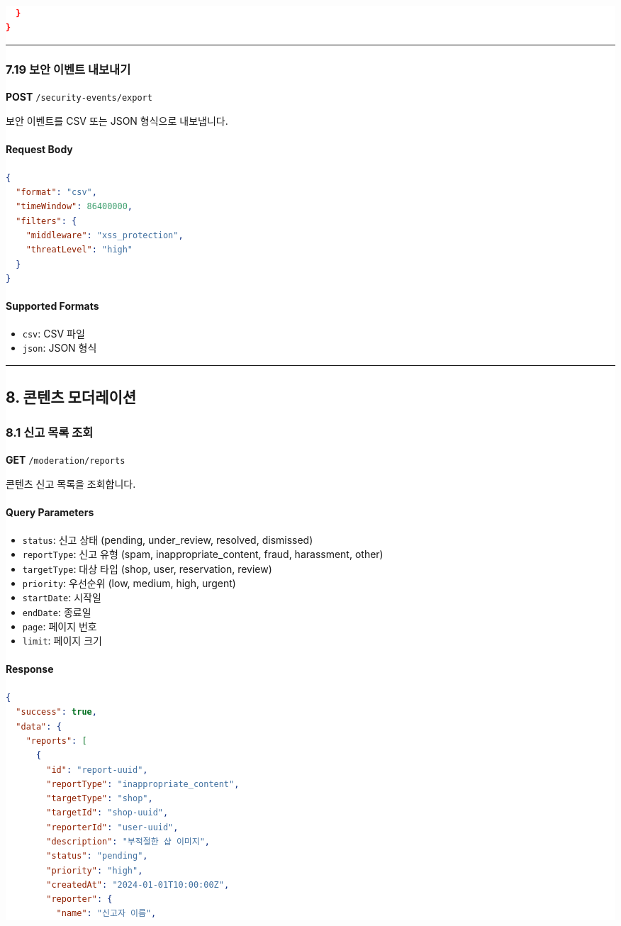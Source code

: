 ```json
  }
}
```

---

### 7.19 보안 이벤트 내보내기
**POST** `/security-events/export`

보안 이벤트를 CSV 또는 JSON 형식으로 내보냅니다.

#### Request Body
```json
{
  "format": "csv",
  "timeWindow": 86400000,
  "filters": {
    "middleware": "xss_protection",
    "threatLevel": "high"
  }
}
```

#### Supported Formats
- `csv`: CSV 파일
- `json`: JSON 형식

---

## 8. 콘텐츠 모더레이션

### 8.1 신고 목록 조회
**GET** `/moderation/reports`

콘텐츠 신고 목록을 조회합니다.

#### Query Parameters
- `status`: 신고 상태 (pending, under_review, resolved, dismissed)
- `reportType`: 신고 유형 (spam, inappropriate_content, fraud, harassment, other)
- `targetType`: 대상 타입 (shop, user, reservation, review)
- `priority`: 우선순위 (low, medium, high, urgent)
- `startDate`: 시작일
- `endDate`: 종료일
- `page`: 페이지 번호
- `limit`: 페이지 크기

#### Response
```json
{
  "success": true,
  "data": {
    "reports": [
      {
        "id": "report-uuid",
        "reportType": "inappropriate_content",
        "targetType": "shop",
        "targetId": "shop-uuid",
        "reporterId": "user-uuid",
        "description": "부적절한 샵 이미지",
        "status": "pending",
        "priority": "high",
        "createdAt": "2024-01-01T10:00:00Z",
        "reporter": {
          "name": "신고자 이름",
```